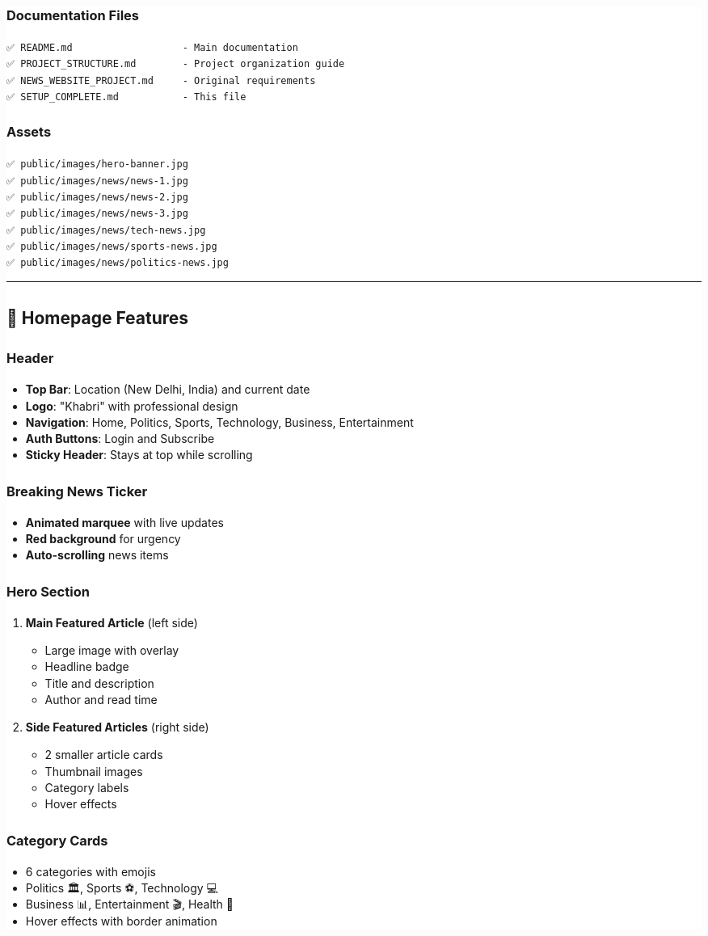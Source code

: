 ### Documentation Files
```
✅ README.md                   - Main documentation
✅ PROJECT_STRUCTURE.md        - Project organization guide
✅ NEWS_WEBSITE_PROJECT.md     - Original requirements
✅ SETUP_COMPLETE.md           - This file
```

### Assets
```
✅ public/images/hero-banner.jpg
✅ public/images/news/news-1.jpg
✅ public/images/news/news-2.jpg
✅ public/images/news/news-3.jpg
✅ public/images/news/tech-news.jpg
✅ public/images/news/sports-news.jpg
✅ public/images/news/politics-news.jpg
```

---

## 🎨 Homepage Features

### Header
- **Top Bar**: Location (New Delhi, India) and current date
- **Logo**: "Khabri" with professional design
- **Navigation**: Home, Politics, Sports, Technology, Business, Entertainment
- **Auth Buttons**: Login and Subscribe
- **Sticky Header**: Stays at top while scrolling

### Breaking News Ticker
- **Animated marquee** with live updates
- **Red background** for urgency
- **Auto-scrolling** news items

### Hero Section
1. **Main Featured Article** (left side)
   - Large image with overlay
   - Headline badge
   - Title and description
   - Author and read time

2. **Side Featured Articles** (right side)
   - 2 smaller article cards
   - Thumbnail images
   - Category labels
   - Hover effects

### Category Cards
- 6 categories with emojis
- Politics 🏛️, Sports ⚽, Technology 💻
- Business 📊, Entertainment 🎬, Health 🏥
- Hover effects with border animation
